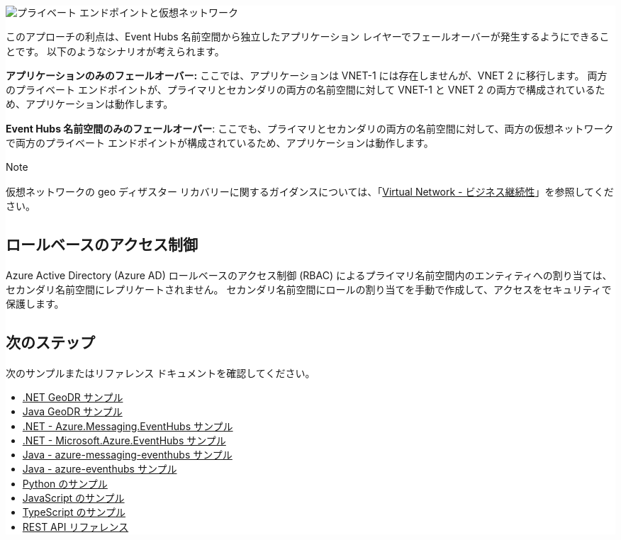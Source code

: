 ![プライベート エンドポイントと仮想ネットワーク](./media/event-hubs-geo-dr/private-endpoints-virtual-networks.png)

このアプローチの利点は、Event Hubs 名前空間から独立したアプリケーション レイヤーでフェールオーバーが発生するようにできることです。 以下のようなシナリオが考えられます。 

**アプリケーションのみのフェールオーバー:** ここでは、アプリケーションは VNET-1 には存在しませんが、VNET 2 に移行します。 両方のプライベート エンドポイントが、プライマリとセカンダリの両方の名前空間に対して VNET-1 と VNET 2 の両方で構成されているため、アプリケーションは動作します。 

**Event Hubs 名前空間のみのフェールオーバー**: ここでも、プライマリとセカンダリの両方の名前空間に対して、両方の仮想ネットワークで両方のプライベート エンドポイントが構成されているため、アプリケーションは動作します。 

> [!NOTE]
> 仮想ネットワークの geo ディザスター リカバリーに関するガイダンスについては、「[Virtual Network - ビジネス継続性](../virtual-network/virtual-network-disaster-recovery-guidance.md)」を参照してください。

## <a name="role-based-access-control"></a>ロールベースのアクセス制御
Azure Active Directory (Azure AD) ロールベースのアクセス制御 (RBAC) によるプライマリ名前空間内のエンティティへの割り当ては、セカンダリ名前空間にレプリケートされません。 セカンダリ名前空間にロールの割り当てを手動で作成して、アクセスをセキュリティで保護します。
 
## <a name="next-steps"></a>次のステップ
次のサンプルまたはリファレンス ドキュメントを確認してください。 
- [.NET GeoDR サンプル](https://github.com/Azure/azure-event-hubs/tree/master/samples/Management/DotNet/GeoDRClient) 
- [Java GeoDR サンプル](https://github.com/Azure-Samples/eventhub-java-manage-event-hub-geo-disaster-recovery)
- [.NET - Azure.Messaging.EventHubs サンプル](https://github.com/Azure/azure-sdk-for-net/tree/master/sdk/eventhub/Azure.Messaging.EventHubs/samples)
- [.NET - Microsoft.Azure.EventHubs サンプル](https://github.com/Azure/azure-event-hubs/tree/master/samples/DotNet)
- [Java - azure-messaging-eventhubs サンプル](https://github.com/Azure/azure-sdk-for-java/tree/master/sdk/eventhubs/azure-messaging-eventhubs/src/samples/java/com/azure/messaging/eventhubs)
- [Java - azure-eventhubs サンプル](https://github.com/Azure/azure-event-hubs/tree/master/samples/Java)
- [Python のサンプル](https://github.com/Azure/azure-sdk-for-python/tree/master/sdk/eventhub/azure-eventhub/samples)
- [JavaScript のサンプル](https://github.com/Azure/azure-sdk-for-js/tree/main/sdk/eventhub/event-hubs/samples/v5/javascript)
- [TypeScript のサンプル](https://github.com/Azure/azure-sdk-for-js/tree/main/sdk/eventhub/event-hubs/samples/v5/typescript)
- [REST API リファレンス](/rest/api/eventhub/)

[2]: ./media/event-hubs-geo-dr/geo2.png
